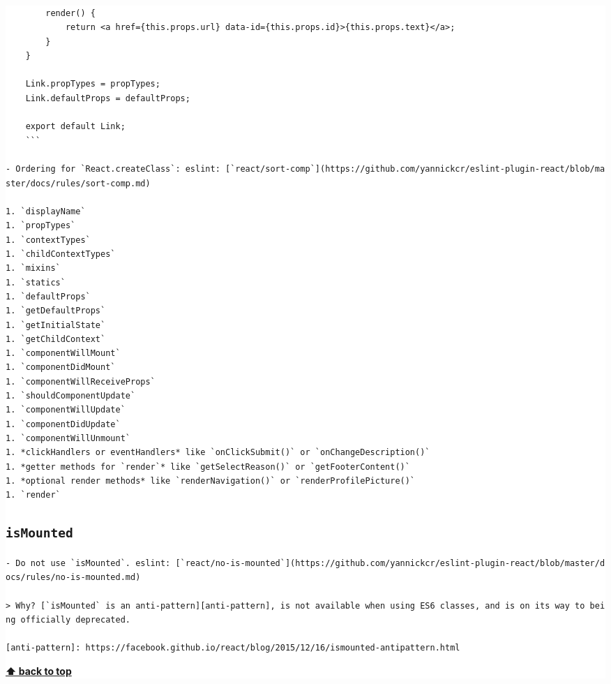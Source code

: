             render() {
                return <a href={this.props.url} data-id={this.props.id}>{this.props.text}</a>;
            }
        }

        Link.propTypes = propTypes;
        Link.defaultProps = defaultProps;

        export default Link;
        ```

    - Ordering for `React.createClass`: eslint: [`react/sort-comp`](https://github.com/yannickcr/eslint-plugin-react/blob/master/docs/rules/sort-comp.md)

    1. `displayName`
    1. `propTypes`
    1. `contextTypes`
    1. `childContextTypes`
    1. `mixins`
    1. `statics`
    1. `defaultProps`
    1. `getDefaultProps`
    1. `getInitialState`
    1. `getChildContext`
    1. `componentWillMount`
    1. `componentDidMount`
    1. `componentWillReceiveProps`
    1. `shouldComponentUpdate`
    1. `componentWillUpdate`
    1. `componentDidUpdate`
    1. `componentWillUnmount`
    1. *clickHandlers or eventHandlers* like `onClickSubmit()` or `onChangeDescription()`
    1. *getter methods for `render`* like `getSelectReason()` or `getFooterContent()`
    1. *optional render methods* like `renderNavigation()` or `renderProfilePicture()`
    1. `render`

## `isMounted`

    - Do not use `isMounted`. eslint: [`react/no-is-mounted`](https://github.com/yannickcr/eslint-plugin-react/blob/master/docs/rules/no-is-mounted.md)

    > Why? [`isMounted` is an anti-pattern][anti-pattern], is not available when using ES6 classes, and is on its way to being officially deprecated.

    [anti-pattern]: https://facebook.github.io/react/blog/2015/12/16/ismounted-antipattern.html

**[⬆ back to top](#table-of-contents)**
